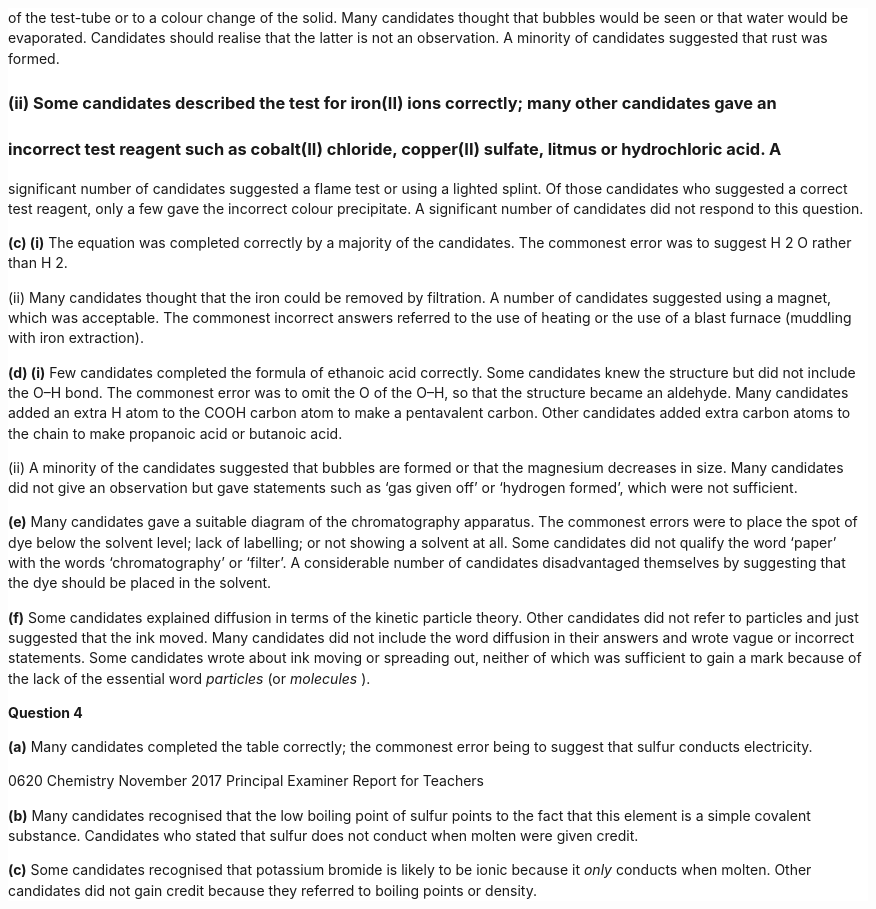  of the test-tube or to a colour change of the solid. Many candidates thought that bubbles would be seen or that water would be evaporated. Candidates should realise that the latter is not an observation. A minority of candidates suggested that rust was formed. 

### (ii) Some candidates described the test for iron(II) ions correctly; many other candidates gave an 

### incorrect test reagent such as cobalt(II) chloride, copper(II) sulfate, litmus or hydrochloric acid. A 

 significant number of candidates suggested a flame test or using a lighted splint. Of those candidates who suggested a correct test reagent, only a few gave the incorrect colour precipitate. A significant number of candidates did not respond to this question. 

**(c) (i)** The equation was completed correctly by a majority of the candidates. The commonest error was to suggest H 2 O rather than H 2. 

 (ii) Many candidates thought that the iron could be removed by filtration. A number of candidates suggested using a magnet, which was acceptable. The commonest incorrect answers referred to the use of heating or the use of a blast furnace (muddling with iron extraction). 

**(d) (i)** Few candidates completed the formula of ethanoic acid correctly. Some candidates knew the structure but did not include the O–H bond. The commonest error was to omit the O of the O–H, so that the structure became an aldehyde. Many candidates added an extra H atom to the COOH carbon atom to make a pentavalent carbon. Other candidates added extra carbon atoms to the chain to make propanoic acid or butanoic acid. 

 (ii) A minority of the candidates suggested that bubbles are formed or that the magnesium decreases in size. Many candidates did not give an observation but gave statements such as ‘gas given off’ or ‘hydrogen formed’, which were not sufficient. 

**(e)** Many candidates gave a suitable diagram of the chromatography apparatus. The commonest errors were to place the spot of dye below the solvent level; lack of labelling; or not showing a solvent at all. Some candidates did not qualify the word ‘paper’ with the words ‘chromatography’ or ‘filter’. A considerable number of candidates disadvantaged themselves by suggesting that the dye should be placed in the solvent. 

**(f)** Some candidates explained diffusion in terms of the kinetic particle theory. Other candidates did not refer to particles and just suggested that the ink moved. Many candidates did not include the word diffusion in their answers and wrote vague or incorrect statements. Some candidates wrote about ink moving or spreading out, neither of which was sufficient to gain a mark because of the lack of the essential word _particles_ (or _molecules_ ). 

**Question 4** 

**(a)** Many candidates completed the table correctly; the commonest error being to suggest that sulfur conducts electricity. 


 0620 Chemistry November 2017 Principal Examiner Report for Teachers 

**(b)** Many candidates recognised that the low boiling point of sulfur points to the fact that this element is a simple covalent substance. Candidates who stated that sulfur does not conduct when molten were given credit. 

**(c)** Some candidates recognised that potassium bromide is likely to be ionic because it _only_ conducts when molten. Other candidates did not gain credit because they referred to boiling points or density. 
